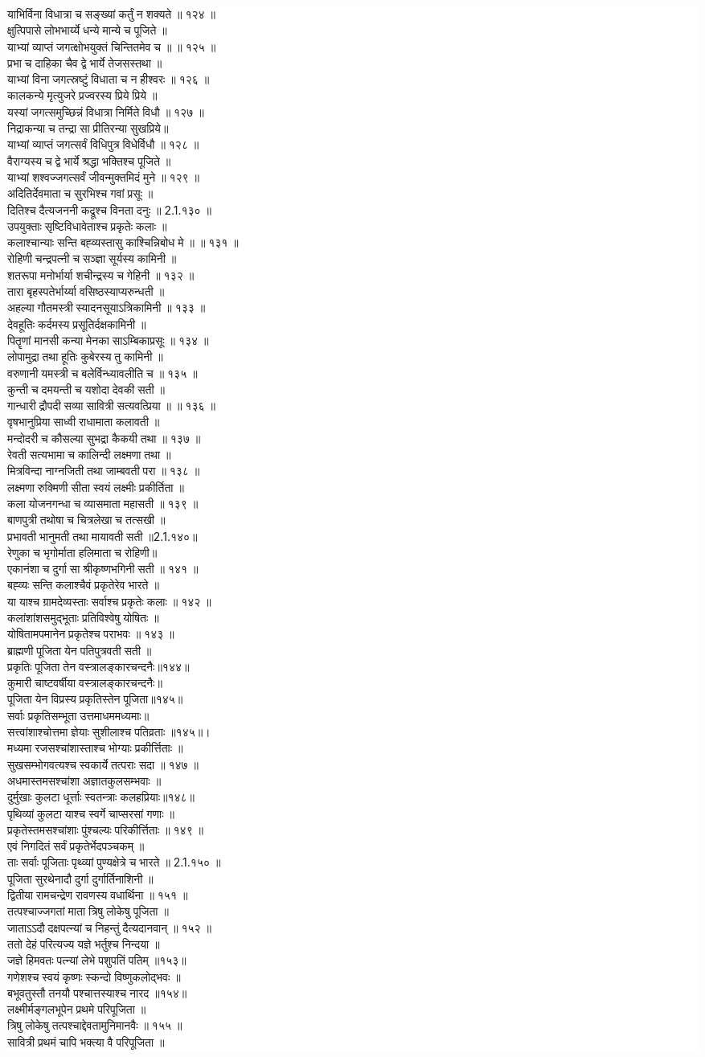 याभिर्विना विधात्रा च सङ्ख्यां कर्तुं न शक्यते ॥ १२४ ॥  
क्षुत्पिपासे लोभभार्य्ये धन्ये मान्ये च पूजिते ॥  
याभ्यां व्याप्तं जगत्क्षोभयुक्तं चिन्तितमेव च ॥ ॥ १२५ ॥  
प्रभा च दाहिका चैव द्वे भार्ये तेजसस्तथा ॥  
याभ्यां विना जगत्स्रष्टुं विधाता च न हीश्वरः ॥ १२६ ॥  
कालकन्ये मृत्युजरे प्रज्वरस्य प्रिये प्रिये ॥  
यस्यां जगत्समुच्छिन्नं विधात्रा निर्मिते विधौ ॥ १२७ ॥  
निद्राकन्या च तन्द्रा सा प्रीतिरन्या सुखप्रिये॥  
याभ्यां व्याप्तं जगत्सर्वं विधिपुत्र विधेर्विधौ ॥ १२८ ॥  
वैराग्यस्य च द्वे भार्ये श्रद्धा भक्तिश्च पूजिते ॥  
याभ्यां शश्वज्जगत्सर्वं जीवन्मुक्तमिदं मुने ॥ १२९ ॥  
अदितिर्देवमाता च सुरभिश्च गवां प्रसूः ॥  
दितिश्च दैत्यजननी कद्रूश्च विनता दनुः ॥ 2.1.१३० ॥  
उपयुक्ताः सृष्टिविधावेताश्च प्रकृतेः कलाः ॥  
कलाश्चान्याः सन्ति बह्व्यस्तासु काश्चिन्निबोध मे ॥ ॥ १३१ ॥  
रोहिणी चन्द्रपत्नी च सञ्ज्ञा सूर्यस्य कामिनी ॥  
शतरूपा मनोर्भार्या शचीन्द्रस्य च गेहिनी ॥ १३२ ॥  
तारा बृहस्पतेर्भार्य्या वसिष्ठस्याप्यरुन्धती ॥  
अहल्या गौतमस्त्री स्यादनसूयाऽत्रिकामिनी ॥ १३३ ॥  
देवहूतिः कर्दमस्य प्रसूतिर्दक्षकामिनी ॥  
पितॄणां मानसी कन्या मेनका साऽम्बिकाप्रसूः ॥ १३४ ॥  
लोपामुद्रा तथा हूतिः कुबेरस्य तु कामिनी ॥  
वरुणानी यमस्त्री च बलेर्विन्ध्यावलीति च ॥ १३५ ॥  
कुन्ती च दमयन्ती च यशोदा देवकी सती ॥  
गान्धारी द्रौपदी सव्या सावित्री सत्यवत्प्रिया ॥ ॥ १३६ ॥  
वृषभानुप्रिया साध्वी राधामाता कलावती ॥  
मन्दोदरी च कौसल्या सुभद्रा कैकयी तथा ॥ १३७ ॥  
रेवती सत्यभामा च कालिन्दी लक्ष्मणा तथा ॥  
मित्रविन्दा नाग्नजिती तथा जाम्बवती परा ॥ १३८ ॥  
लक्ष्मणा रुक्मिणी सीता स्वयं लक्ष्मीः प्रकीर्तिता ॥  
कला योजनगन्धा च व्यासमाता महासती ॥ १३९ ॥  
बाणपुत्री तथोषा च चित्रलेखा च तत्सखी ॥  
प्रभावती भानुमती तथा मायावती सती ॥2.1.१४०॥  
रेणुका च भृगोर्माता हलिमाता च रोहिणी॥  
एकानंशा च दुर्गा सा श्रीकृष्णभगिनी सती ॥ १४१ ॥  
बह्व्यः सन्ति कलाश्चैवं प्रकृतेरेव भारते ॥  
या याश्च ग्रामदेव्यस्ताः सर्वाश्च प्रकृतेः कलाः ॥ १४२ ॥  
कलांशांशसमुद्भूताः प्रतिविश्वेषु योषितः ॥  
योषितामपमानेन प्रकृतेश्च पराभवः ॥ १४३ ॥  
ब्राह्मणी पूजिता येन पतिपुत्रवती सती ॥  
प्रकृतिः पूजिता तेन वस्त्रालङ्कारचन्दनैः॥१४४॥  
कुमारी चाष्टवर्षीया वस्त्रालङ्कारचन्दनैः॥  
पूजिता येन विप्रस्य प्रकृतिस्तेन पूजिता॥१४५॥  
सर्वाः प्रकृतिसम्भूता उत्तमाधममध्यमाः॥  
सत्त्वांशाश्चोत्तमा ज्ञेयाः सुशीलाश्च पतिव्रताः ॥१४५॥।  
मध्यमा रजसश्चांशास्ताश्च भोग्याः प्रकीर्त्तिताः ॥  
सुखसम्भोगवत्यश्च स्वकार्ये तत्पराः सदा ॥ १४७ ॥  
अधमास्तमसश्चांशा अज्ञातकुलसम्भवाः ॥  
दुर्मुखाः कुलटा धूर्त्ताः स्वतन्त्राः कलहप्रियाः॥१४८॥  
पृथिव्यां कुलटा याश्च स्वर्गे चाप्सरसां गणाः ॥  
प्रकृतेस्तमसश्चांशाः पुंश्चल्यः परिकीर्त्तिताः ॥ १४९ ॥  
एवं निगदितं सर्वं प्रकृतेर्भेदपञ्चकम् ॥  
ताः सर्वाः पूजिताः पृथ्व्यां पुण्यक्षेत्रे च भारते ॥ 2.1.१५० ॥  
पूजिता सुरथेनादौ दुर्गा दुर्गार्तिनाशिनी ॥  
द्वितीया रामचन्द्रेण रावणस्य वधार्थिना ॥ १५१ ॥  
तत्पश्चाज्जगतां माता त्रिषु लोकेषु पूजिता ॥  
जाताऽऽदौ दक्षपत्न्यां च निहन्तुं दैत्यदानवान् ॥ १५२ ॥  
ततो देहं परित्यज्य यज्ञे भर्तुश्च निन्दया ॥  
जज्ञे हिमवतः पत्न्यां लेभे पशुपतिं पतिम् ॥१५३॥  
गणेशश्च स्वयं कृष्णः स्कन्दो विष्णुकलोद्भवः ॥  
बभूवतुस्तौ तनयौ पश्चात्तस्याश्च नारद ॥१५४॥  
लक्ष्मीर्मङ्गलभूपेन प्रथमे परिपूजिता ॥  
त्रिषु लोकेषु तत्पश्चाद्देवतामुनिमानवैः ॥ १५५ ॥  
सावित्री प्रथमं चापि भक्त्या वै परिपूजिता ॥  